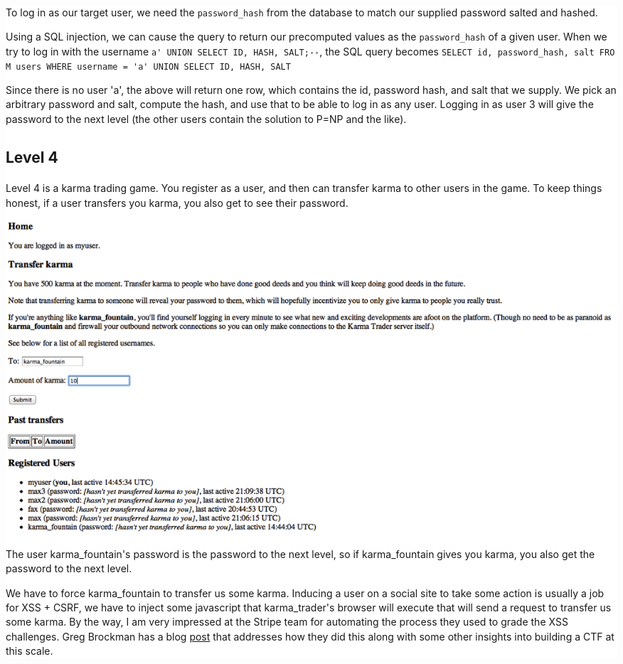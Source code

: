 To log in as our target user, we need the `password_hash` from the database to match our supplied password salted and hashed.  

Using a SQL injection, we can cause the query to return our precomputed values as the `password_hash` of a given user.  When we try to log in with the username `a' UNION SELECT ID, HASH, SALT;--`, the SQL query becomes `SELECT id, password_hash, salt FROM users WHERE username = 'a' UNION SELECT ID, HASH, SALT`

Since there is no user 'a', the above will return one row, which contains the id, password hash, and salt that we supply.  We pick an arbitrary password and salt, compute the hash, and use that to be able to log in as any user.  Logging in as user 3 will give the password to the next level (the other users contain the solution to P=NP and the like).

Level 4
-------
Level 4 is a karma trading game.  You register as a user, and then can transfer karma to other users in the game.  To keep things honest, if a user transfers you karma, you also get to see their password. 

![Level 4](/assets/images/stripe-ctf/level4.png)

The user karma_fountain's password is the password to the next level, so if karma_fountain gives you karma, you also get the password to the next level.  

We have to force karma_fountain to transfer us some karma.  Inducing a user on a social site to take some action is usually a job for XSS + CSRF, we have to inject some javascript that karma_trader's browser will execute that will send a request to transfer us some karma.  By the way, I am very impressed at the Stripe team for automating the process they used to grade the XSS challenges.  Greg Brockman has a blog [post](https://blog.gregbrockman.com/2012/08/system-design-stripe-capture-the-flag/) that addresses how they did this along with some other insights into building a CTF at this scale.
